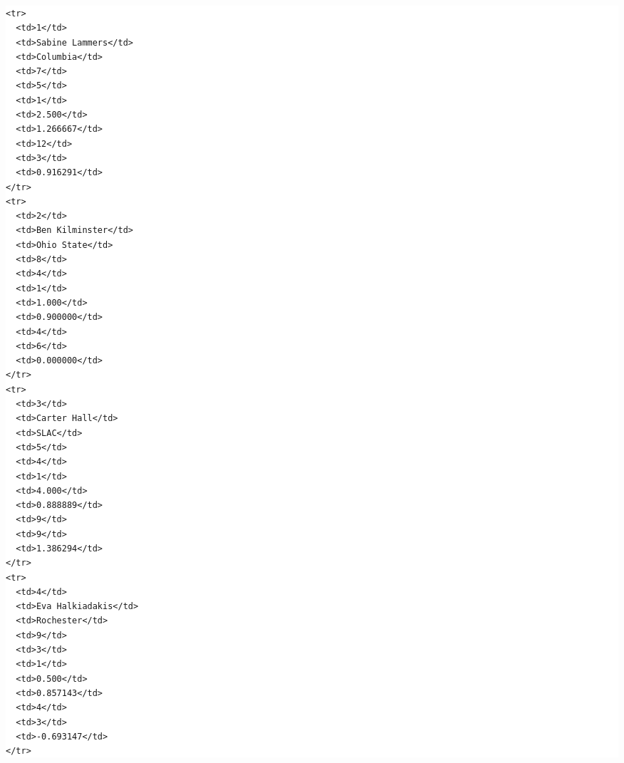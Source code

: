    <tr>
      <td>1</td>
      <td>Sabine Lammers</td>
      <td>Columbia</td>
      <td>7</td>
      <td>5</td>
      <td>1</td>
      <td>2.500</td>
      <td>1.266667</td>
      <td>12</td>
      <td>3</td>
      <td>0.916291</td>
    </tr>
    <tr>
      <td>2</td>
      <td>Ben Kilminster</td>
      <td>Ohio State</td>
      <td>8</td>
      <td>4</td>
      <td>1</td>
      <td>1.000</td>
      <td>0.900000</td>
      <td>4</td>
      <td>6</td>
      <td>0.000000</td>
    </tr>
    <tr>
      <td>3</td>
      <td>Carter Hall</td>
      <td>SLAC</td>
      <td>5</td>
      <td>4</td>
      <td>1</td>
      <td>4.000</td>
      <td>0.888889</td>
      <td>9</td>
      <td>9</td>
      <td>1.386294</td>
    </tr>
    <tr>
      <td>4</td>
      <td>Eva Halkiadakis</td>
      <td>Rochester</td>
      <td>9</td>
      <td>3</td>
      <td>1</td>
      <td>0.500</td>
      <td>0.857143</td>
      <td>4</td>
      <td>3</td>
      <td>-0.693147</td>
    </tr>
  </tbody>
</table>
</div>

